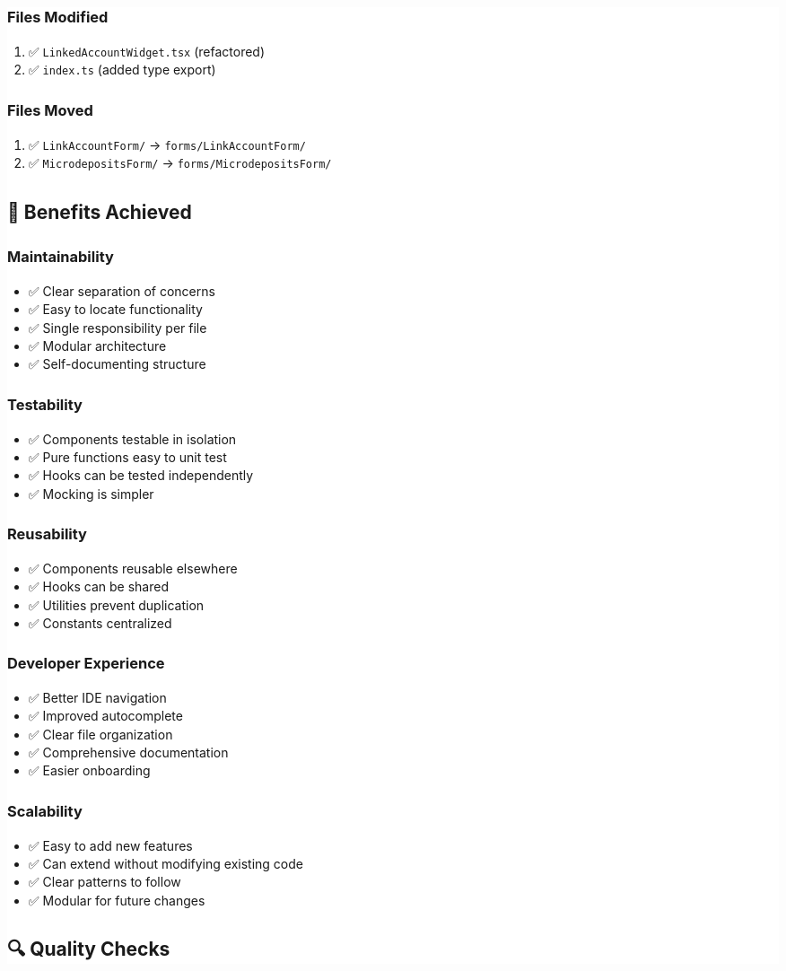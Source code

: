 ### Files Modified

1. ✅ `LinkedAccountWidget.tsx` (refactored)
2. ✅ `index.ts` (added type export)

### Files Moved

1. ✅ `LinkAccountForm/` → `forms/LinkAccountForm/`
2. ✅ `MicrodepositsForm/` → `forms/MicrodepositsForm/`

## 🎯 Benefits Achieved

### Maintainability

- ✅ Clear separation of concerns
- ✅ Easy to locate functionality
- ✅ Single responsibility per file
- ✅ Modular architecture
- ✅ Self-documenting structure

### Testability

- ✅ Components testable in isolation
- ✅ Pure functions easy to unit test
- ✅ Hooks can be tested independently
- ✅ Mocking is simpler

### Reusability

- ✅ Components reusable elsewhere
- ✅ Hooks can be shared
- ✅ Utilities prevent duplication
- ✅ Constants centralized

### Developer Experience

- ✅ Better IDE navigation
- ✅ Improved autocomplete
- ✅ Clear file organization
- ✅ Comprehensive documentation
- ✅ Easier onboarding

### Scalability

- ✅ Easy to add new features
- ✅ Can extend without modifying existing code
- ✅ Clear patterns to follow
- ✅ Modular for future changes

## 🔍 Quality Checks
